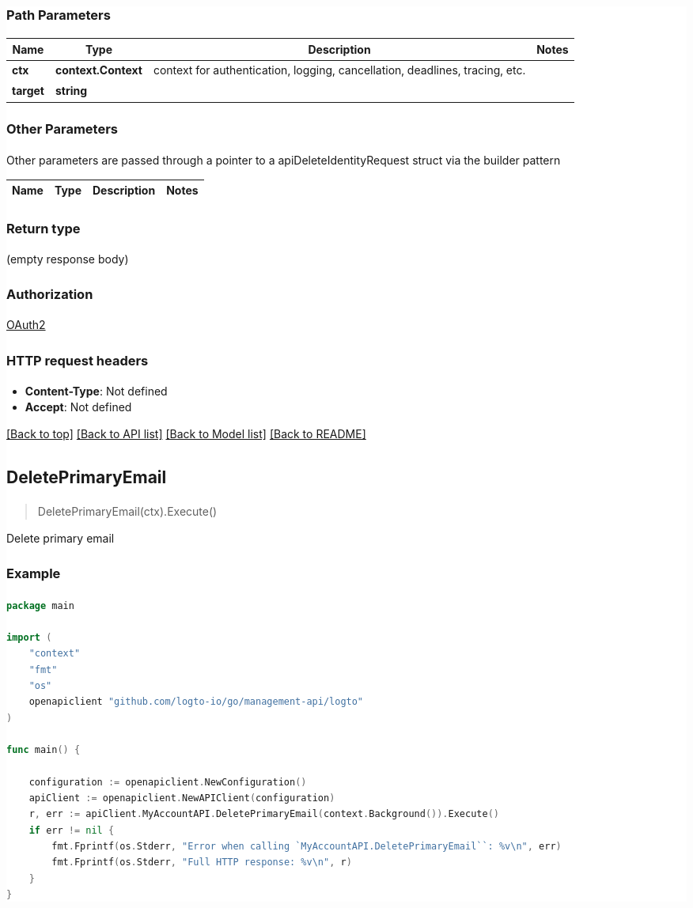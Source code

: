 ### Path Parameters


Name | Type | Description  | Notes
------------- | ------------- | ------------- | -------------
**ctx** | **context.Context** | context for authentication, logging, cancellation, deadlines, tracing, etc.
**target** | **string** |  | 

### Other Parameters

Other parameters are passed through a pointer to a apiDeleteIdentityRequest struct via the builder pattern


Name | Type | Description  | Notes
------------- | ------------- | ------------- | -------------


### Return type

 (empty response body)

### Authorization

[OAuth2](../README.md#OAuth2)

### HTTP request headers

- **Content-Type**: Not defined
- **Accept**: Not defined

[[Back to top]](#) [[Back to API list]](../README.md#documentation-for-api-endpoints)
[[Back to Model list]](../README.md#documentation-for-models)
[[Back to README]](../README.md)


## DeletePrimaryEmail

> DeletePrimaryEmail(ctx).Execute()

Delete primary email



### Example

```go
package main

import (
	"context"
	"fmt"
	"os"
	openapiclient "github.com/logto-io/go/management-api/logto"
)

func main() {

	configuration := openapiclient.NewConfiguration()
	apiClient := openapiclient.NewAPIClient(configuration)
	r, err := apiClient.MyAccountAPI.DeletePrimaryEmail(context.Background()).Execute()
	if err != nil {
		fmt.Fprintf(os.Stderr, "Error when calling `MyAccountAPI.DeletePrimaryEmail``: %v\n", err)
		fmt.Fprintf(os.Stderr, "Full HTTP response: %v\n", r)
	}
}
```
